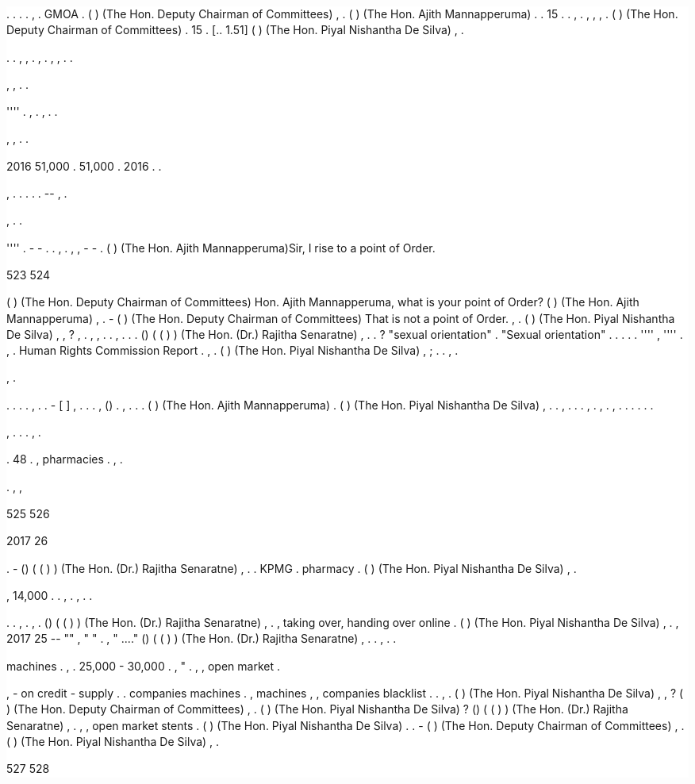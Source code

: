 . . . . , . GMOA . ( ) (The Hon. Deputy Chairman of Committees) , . ( ) (The Hon. Ajith Mannapperuma) . . 15 . . , . , , , . ( ) (The Hon. Deputy Chairman of Committees) . 15 . [.. 1.51] ( ) (The Hon. Piyal Nishantha De Silva) , .

. . , , . , . , , . .

, , . .

'''' . , . , . .

, , . .

2016 51,000 . 51,000 . 2016 . .

, . . . . . -- , .

, . .

'''' . - - . . , . , , - - . ( ) (The Hon. Ajith Mannapperuma)Sir, I rise to a point of Order.

523 524

( ) (The Hon. Deputy Chairman of Committees) Hon. Ajith Mannapperuma, what is your point of Order? ( ) (The Hon. Ajith Mannapperuma) , . - ( ) (The Hon. Deputy Chairman of Committees) That is not a point of Order. , . ( ) (The Hon. Piyal Nishantha De Silva) , , ? , . , , . . , . . . () ( ( ) ) (The Hon. (Dr.) Rajitha Senaratne) , . . ? "sexual orientation" . "Sexual orientation" . . . . . '''' , '''' . , . Human Rights Commission Report . , . ( ) (The Hon. Piyal Nishantha De Silva) , ; . . , .

, .

. . . . , . . - [ ] , . . . , () . , . . . ( ) (The Hon. Ajith Mannapperuma) . ( ) (The Hon. Piyal Nishantha De Silva) , . . , . . . , . , . , . . . . . .

, . . . , .

. 48 . , pharmacies . , .

. , ,

525 526

2017 26

. - () ( ( ) ) (The Hon. (Dr.) Rajitha Senaratne) , . . KPMG . pharmacy . ( ) (The Hon. Piyal Nishantha De Silva) , .

, 14,000 . . , . , . .

. . , . , . () ( ( ) ) (The Hon. (Dr.) Rajitha Senaratne) , . , taking over, handing over online . ( ) (The Hon. Piyal Nishantha De Silva) , . , 2017 25 -- "" , " " . , " ...." () ( ( ) ) (The Hon. (Dr.) Rajitha Senaratne) , . . , . .

machines . , . 25,000 - 30,000 . , " . , , open market .

, - on credit - supply . . companies machines . , machines , , companies blacklist . . , . ( ) (The Hon. Piyal Nishantha De Silva) , , ? ( ) (The Hon. Deputy Chairman of Committees) , . ( ) (The Hon. Piyal Nishantha De Silva) ? () ( ( ) ) (The Hon. (Dr.) Rajitha Senaratne) , . , , open market stents . ( ) (The Hon. Piyal Nishantha De Silva) . . - ( ) (The Hon. Deputy Chairman of Committees) , . ( ) (The Hon. Piyal Nishantha De Silva) , .

527 528
